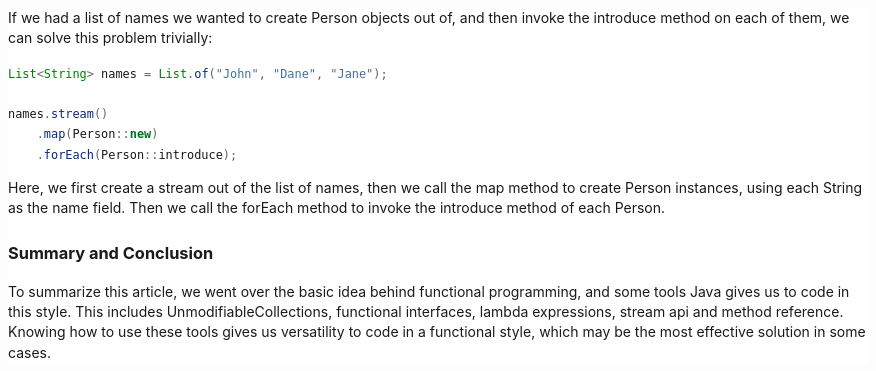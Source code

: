 If we had a list of names we wanted to create Person objects out of, and then invoke the introduce method on each of them,
we can solve this problem trivially:

```java
List<String> names = List.of("John", "Dane", "Jane");  
  
names.stream()  
    .map(Person::new)  
    .forEach(Person::introduce);
```

Here, we first create a stream out of the list of names, then we call the map method to create Person instances, using each
String as the name field. Then we call the forEach method to invoke the introduce method of each Person. 


### Summary and Conclusion

To summarize this article, we went over the basic idea behind functional programming, and some tools Java gives us
to code in this style. This includes UnmodifiableCollections, functional interfaces, lambda expressions, stream api and 
method reference. Knowing how to use these tools gives us versatility to code in a functional style, which may be the most 
effective solution in some cases.
